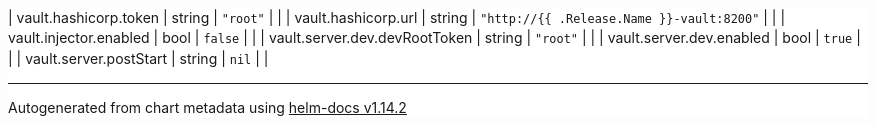 | vault.hashicorp.token | string | `"root"` |  |
| vault.hashicorp.url | string | `"http://{{ .Release.Name }}-vault:8200"` |  |
| vault.injector.enabled | bool | `false` |  |
| vault.server.dev.devRootToken | string | `"root"` |  |
| vault.server.dev.enabled | bool | `true` |  |
| vault.server.postStart | string | `nil` |  |

----------------------------------------------
Autogenerated from chart metadata using [helm-docs v1.14.2](https://github.com/norwoodj/helm-docs/releases/v1.14.2)
